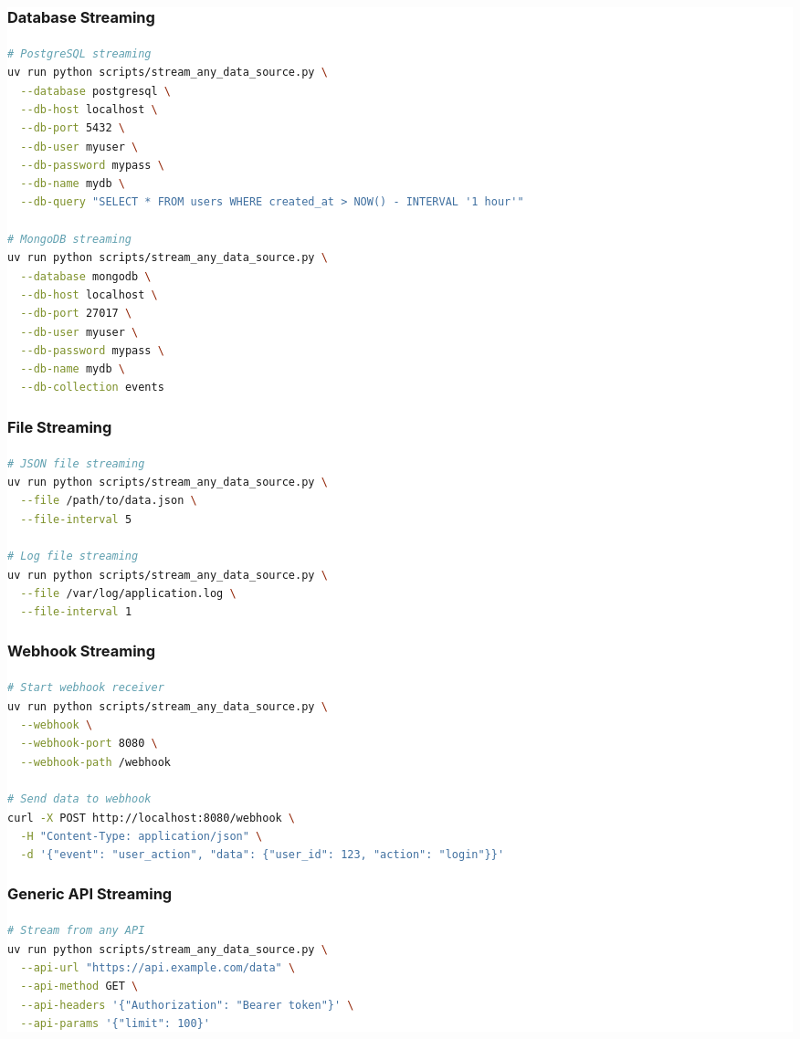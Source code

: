 ### **Database Streaming**
```bash
# PostgreSQL streaming
uv run python scripts/stream_any_data_source.py \
  --database postgresql \
  --db-host localhost \
  --db-port 5432 \
  --db-user myuser \
  --db-password mypass \
  --db-name mydb \
  --db-query "SELECT * FROM users WHERE created_at > NOW() - INTERVAL '1 hour'"

# MongoDB streaming
uv run python scripts/stream_any_data_source.py \
  --database mongodb \
  --db-host localhost \
  --db-port 27017 \
  --db-user myuser \
  --db-password mypass \
  --db-name mydb \
  --db-collection events
```

### **File Streaming**
```bash
# JSON file streaming
uv run python scripts/stream_any_data_source.py \
  --file /path/to/data.json \
  --file-interval 5

# Log file streaming
uv run python scripts/stream_any_data_source.py \
  --file /var/log/application.log \
  --file-interval 1
```

### **Webhook Streaming**
```bash
# Start webhook receiver
uv run python scripts/stream_any_data_source.py \
  --webhook \
  --webhook-port 8080 \
  --webhook-path /webhook

# Send data to webhook
curl -X POST http://localhost:8080/webhook \
  -H "Content-Type: application/json" \
  -d '{"event": "user_action", "data": {"user_id": 123, "action": "login"}}'
```

### **Generic API Streaming**
```bash
# Stream from any API
uv run python scripts/stream_any_data_source.py \
  --api-url "https://api.example.com/data" \
  --api-method GET \
  --api-headers '{"Authorization": "Bearer token"}' \
  --api-params '{"limit": 100}'
```
